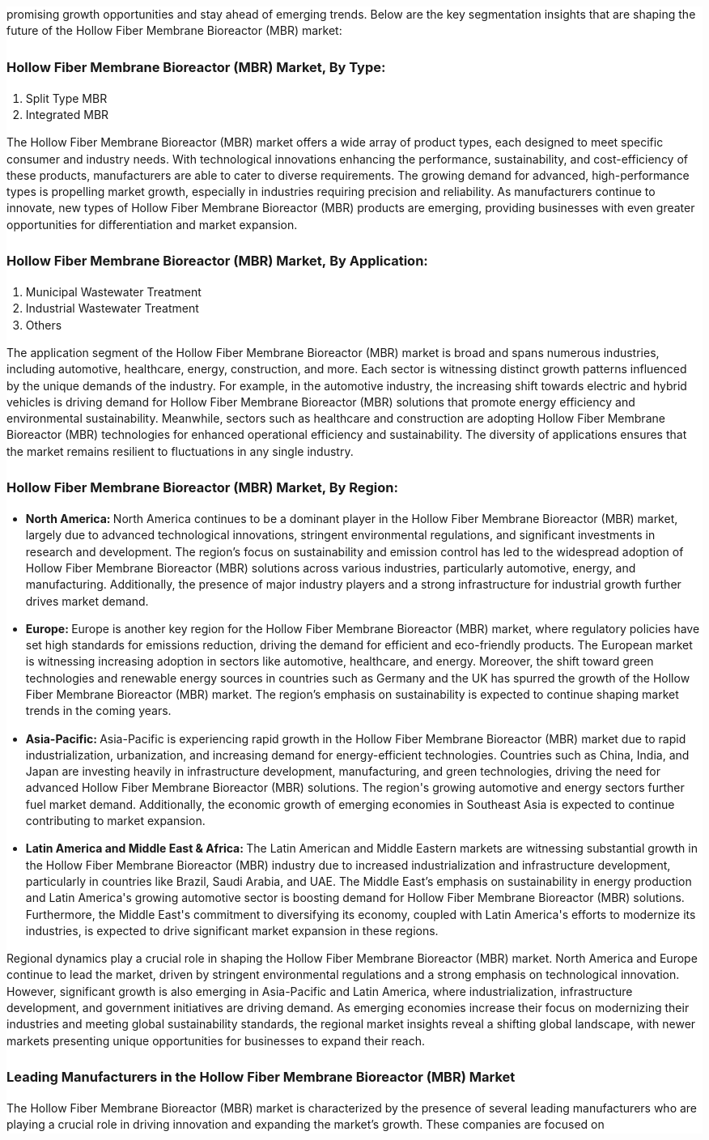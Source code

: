 promising growth opportunities and stay ahead of emerging trends. Below are the key segmentation insights that are shaping the future of the Hollow Fiber Membrane Bioreactor (MBR) market:</p><h3><strong>Hollow Fiber Membrane Bioreactor (MBR) Market, By Type:<br /></strong></h3><ol><li>Split Type MBR<li> Integrated MBR</li></ol><p>The Hollow Fiber Membrane Bioreactor (MBR) market offers a wide array of product types, each designed to meet specific consumer and industry needs. With technological innovations enhancing the performance, sustainability, and cost-efficiency of these products, manufacturers are able to cater to diverse requirements. The growing demand for advanced, high-performance types is propelling market growth, especially in industries requiring precision and reliability. As manufacturers continue to innovate, new types of Hollow Fiber Membrane Bioreactor (MBR) products are emerging, providing businesses with even greater opportunities for differentiation and market expansion.</p><h3>Hollow Fiber Membrane Bioreactor (MBR) Market,&nbsp;By Application:</h3><ol><li>Municipal Wastewater Treatment<li> Industrial Wastewater Treatment<li> Others</li></ol><p>The application segment of the Hollow Fiber Membrane Bioreactor (MBR) market is broad and spans numerous industries, including automotive, healthcare, energy, construction, and more. Each sector is witnessing distinct growth patterns influenced by the unique demands of the industry. For example, in the automotive industry, the increasing shift towards electric and hybrid vehicles is driving demand for Hollow Fiber Membrane Bioreactor (MBR) solutions that promote energy efficiency and environmental sustainability. Meanwhile, sectors such as healthcare and construction are adopting Hollow Fiber Membrane Bioreactor (MBR) technologies for enhanced operational efficiency and sustainability. The diversity of applications ensures that the market remains resilient to fluctuations in any single industry.</p><h3>Hollow Fiber Membrane Bioreactor (MBR) Market, By Region:</h3><ul><li><p><strong>North America:&nbsp;</strong>North America continues to be a dominant player in the Hollow Fiber Membrane Bioreactor (MBR) market, largely due to advanced technological innovations, stringent environmental regulations, and significant investments in research and development. The region&rsquo;s focus on sustainability and emission control has led to the widespread adoption of Hollow Fiber Membrane Bioreactor (MBR) solutions across various industries, particularly automotive, energy, and manufacturing. Additionally, the presence of major industry players and a strong infrastructure for industrial growth further drives market demand.</p></li><li><p><strong><strong>Europe:&nbsp;</strong></strong>Europe is another key region for the Hollow Fiber Membrane Bioreactor (MBR) market, where regulatory policies have set high standards for emissions reduction, driving the demand for efficient and eco-friendly products. The European market is witnessing increasing adoption in sectors like automotive, healthcare, and energy. Moreover, the shift toward green technologies and renewable energy sources in countries such as Germany and the UK has spurred the growth of the Hollow Fiber Membrane Bioreactor (MBR) market. The region&rsquo;s emphasis on sustainability is expected to continue shaping market trends in the coming years.</p></li><li><p><strong><strong>Asia-Pacific:&nbsp;</strong></strong>Asia-Pacific is experiencing rapid growth in the Hollow Fiber Membrane Bioreactor (MBR) market due to rapid industrialization, urbanization, and increasing demand for energy-efficient technologies. Countries such as China, India, and Japan are investing heavily in infrastructure development, manufacturing, and green technologies, driving the need for advanced Hollow Fiber Membrane Bioreactor (MBR) solutions. The region's growing automotive and energy sectors further fuel market demand. Additionally, the economic growth of emerging economies in Southeast Asia is expected to continue contributing to market expansion.</p></li><li><p><strong><strong>Latin America and Middle East &amp; Africa:&nbsp;</strong></strong>The Latin American and Middle Eastern markets are witnessing substantial growth in the Hollow Fiber Membrane Bioreactor (MBR) industry due to increased industrialization and infrastructure development, particularly in countries like Brazil, Saudi Arabia, and UAE. The Middle East&rsquo;s emphasis on sustainability in energy production and Latin America's growing automotive sector is boosting demand for Hollow Fiber Membrane Bioreactor (MBR) solutions. Furthermore, the Middle East's commitment to diversifying its economy, coupled with Latin America's efforts to modernize its industries, is expected to drive significant market expansion in these regions.</p></li></ul><p>Regional dynamics play a crucial role in shaping the Hollow Fiber Membrane Bioreactor (MBR) market. North America and Europe continue to lead the market, driven by stringent environmental regulations and a strong emphasis on technological innovation. However, significant growth is also emerging in Asia-Pacific and Latin America, where industrialization, infrastructure development, and government initiatives are driving demand. As emerging economies increase their focus on modernizing their industries and meeting global sustainability standards, the regional market insights reveal a shifting global landscape, with newer markets presenting unique opportunities for businesses to expand their reach.</p><h3><strong>Leading Manufacturers in the Hollow Fiber Membrane Bioreactor (MBR) Market</strong></h3><p>The Hollow Fiber Membrane Bioreactor (MBR) market is characterized by the presence of several leading manufacturers who are playing a crucial role in driving innovation and expanding the market&rsquo;s growth. These companies are focused on